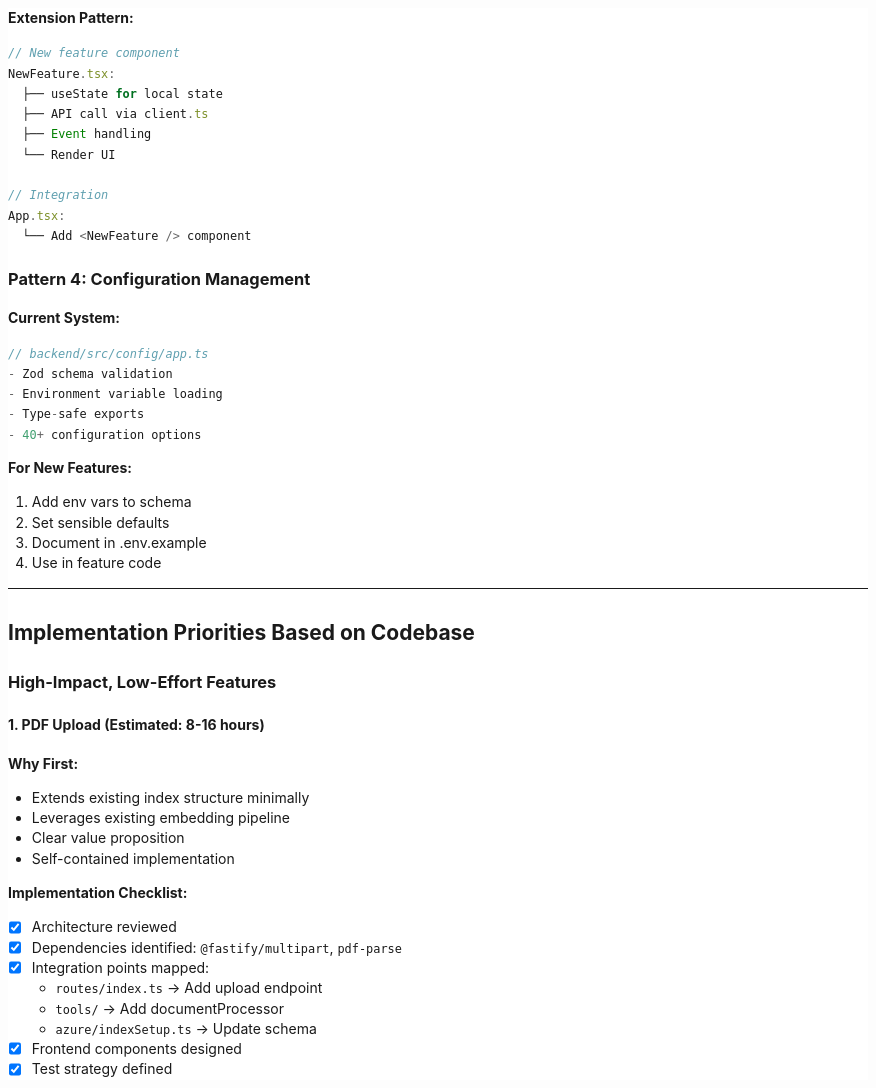 **Extension Pattern:**
```typescript
// New feature component
NewFeature.tsx:
  ├── useState for local state
  ├── API call via client.ts
  ├── Event handling
  └── Render UI

// Integration
App.tsx:
  └── Add <NewFeature /> component
```

### Pattern 4: Configuration Management

**Current System:**
```typescript
// backend/src/config/app.ts
- Zod schema validation
- Environment variable loading
- Type-safe exports
- 40+ configuration options
```

**For New Features:**
1. Add env vars to schema
2. Set sensible defaults
3. Document in .env.example
4. Use in feature code

---

## Implementation Priorities Based on Codebase

### High-Impact, Low-Effort Features

#### 1. **PDF Upload** (Estimated: 8-16 hours)
**Why First:**
- Extends existing index structure minimally
- Leverages existing embedding pipeline
- Clear value proposition
- Self-contained implementation

**Implementation Checklist:**
- [x] Architecture reviewed
- [x] Dependencies identified: `@fastify/multipart`, `pdf-parse`
- [x] Integration points mapped:
  - `routes/index.ts` → Add upload endpoint
  - `tools/` → Add documentProcessor
  - `azure/indexSetup.ts` → Update schema
- [x] Frontend components designed
- [x] Test strategy defined
